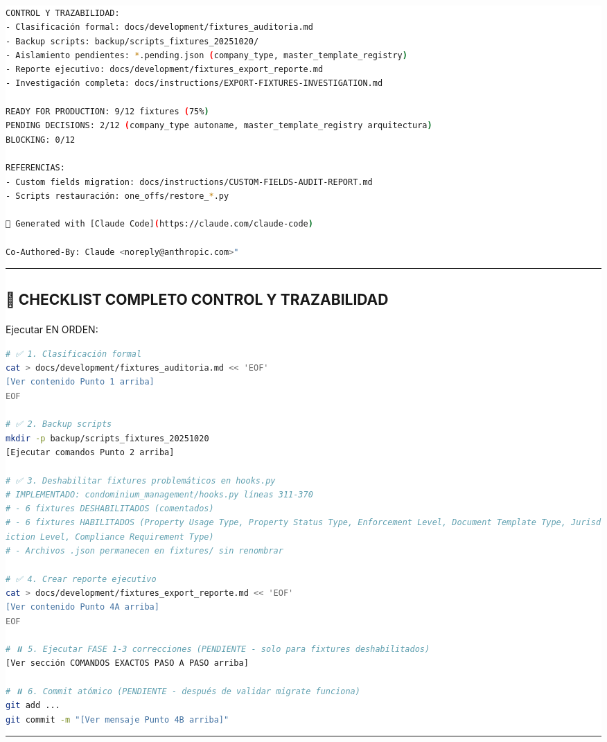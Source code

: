 ```bash
CONTROL Y TRAZABILIDAD:
- Clasificación formal: docs/development/fixtures_auditoria.md
- Backup scripts: backup/scripts_fixtures_20251020/
- Aislamiento pendientes: *.pending.json (company_type, master_template_registry)
- Reporte ejecutivo: docs/development/fixtures_export_reporte.md
- Investigación completa: docs/instructions/EXPORT-FIXTURES-INVESTIGATION.md

READY FOR PRODUCTION: 9/12 fixtures (75%)
PENDING DECISIONS: 2/12 (company_type autoname, master_template_registry arquitectura)
BLOCKING: 0/12

REFERENCIAS:
- Custom fields migration: docs/instructions/CUSTOM-FIELDS-AUDIT-REPORT.md
- Scripts restauración: one_offs/restore_*.py

🤖 Generated with [Claude Code](https://claude.com/claude-code)

Co-Authored-By: Claude <noreply@anthropic.com>"
```

---

## 🎯 CHECKLIST COMPLETO CONTROL Y TRAZABILIDAD

Ejecutar EN ORDEN:

```bash
# ✅ 1. Clasificación formal
cat > docs/development/fixtures_auditoria.md << 'EOF'
[Ver contenido Punto 1 arriba]
EOF

# ✅ 2. Backup scripts
mkdir -p backup/scripts_fixtures_20251020
[Ejecutar comandos Punto 2 arriba]

# ✅ 3. Deshabilitar fixtures problemáticos en hooks.py
# IMPLEMENTADO: condominium_management/hooks.py líneas 311-370
# - 6 fixtures DESHABILITADOS (comentados)
# - 6 fixtures HABILITADOS (Property Usage Type, Property Status Type, Enforcement Level, Document Template Type, Jurisdiction Level, Compliance Requirement Type)
# - Archivos .json permanecen en fixtures/ sin renombrar

# ✅ 4. Crear reporte ejecutivo
cat > docs/development/fixtures_export_reporte.md << 'EOF'
[Ver contenido Punto 4A arriba]
EOF

# ⏸️ 5. Ejecutar FASE 1-3 correcciones (PENDIENTE - solo para fixtures deshabilitados)
[Ver sección COMANDOS EXACTOS PASO A PASO arriba]

# ⏸️ 6. Commit atómico (PENDIENTE - después de validar migrate funciona)
git add ...
git commit -m "[Ver mensaje Punto 4B arriba]"
```

---